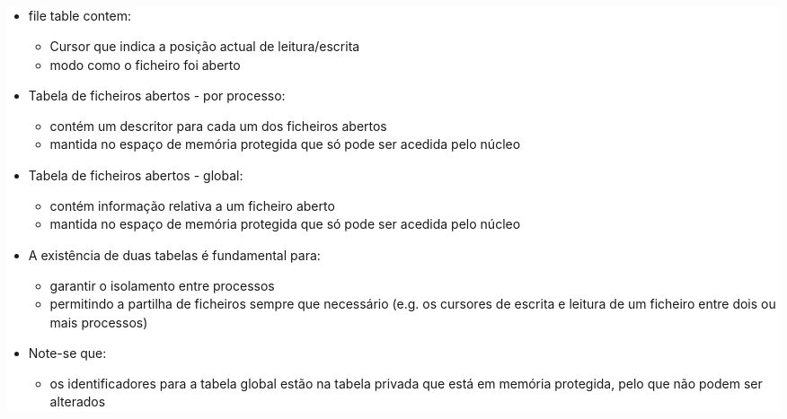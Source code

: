 - file table contem:

  - Cursor que indica a
    posição actual de
    leitura/escrita
  - modo como o ficheiro
    foi aberto

- Tabela de ficheiros abertos - por processo:
  - contém um descritor para cada um dos ficheiros abertos
  - mantida no espaço de memória protegida que só pode ser acedida pelo
    núcleo
- Tabela de ficheiros abertos - global:
  - contém informação relativa a um ficheiro aberto
  - mantida no espaço de memória protegida que só pode ser acedida pelo
    núcleo
- A existência de duas tabelas é fundamental para:
  - garantir o isolamento entre processos
  - permitindo a partilha de ficheiros sempre que necessário (e.g. os
    cursores de escrita e leitura de um ficheiro entre dois ou mais
    processos)
- Note-se que:
  - os identificadores para a tabela global estão na tabela privada que está
    em memória protegida, pelo que não podem ser alterados
